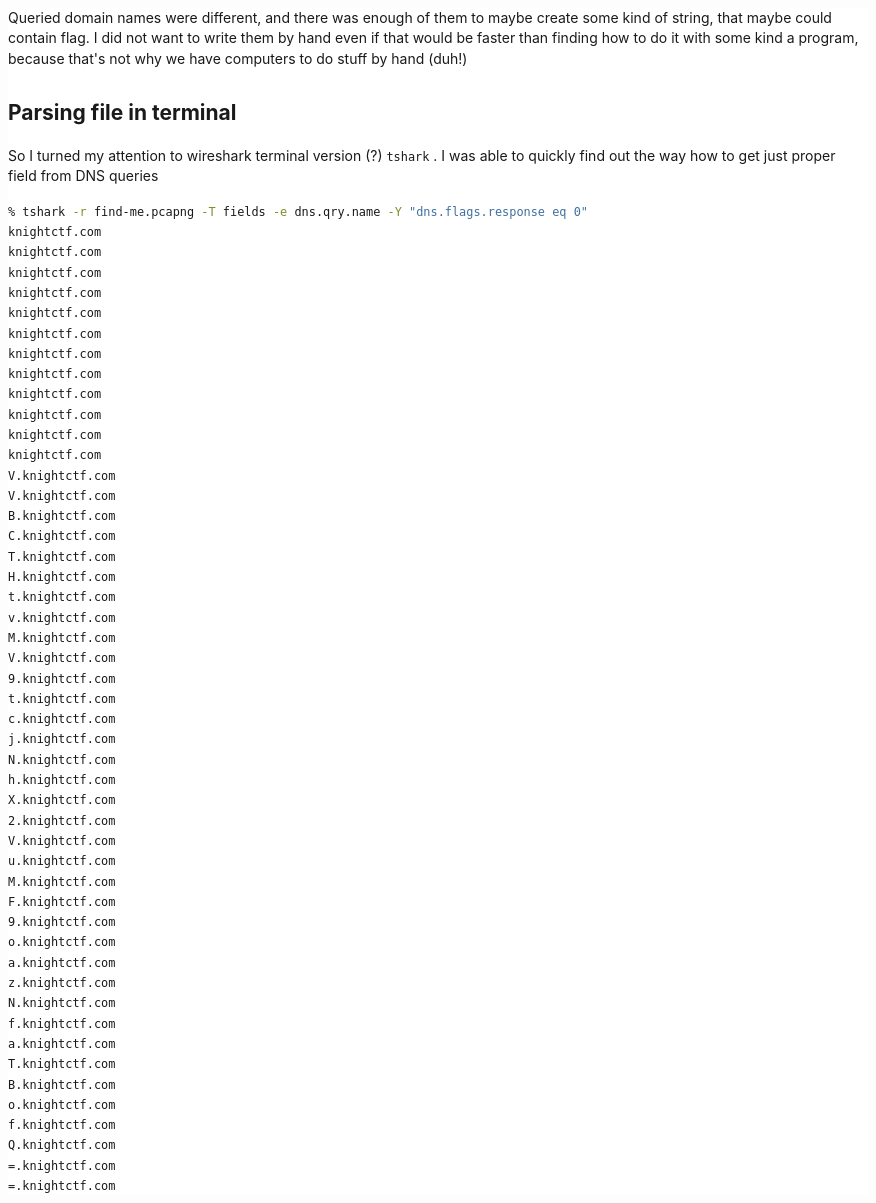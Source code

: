 Queried domain names were different, and there was enough of them to maybe create some kind of string, that maybe could contain flag. I did not want to
write them by hand even if that would be faster than finding how to do it with some kind a program, because that's not why we have computers to do stuff by hand (duh!)

## Parsing file in terminal

So I turned my attention to wireshark terminal version (?) `tshark` . I was able to quickly find out the way how to get just proper field from DNS queries
```bash
% tshark -r find-me.pcapng -T fields -e dns.qry.name -Y "dns.flags.response eq 0"
knightctf.com
knightctf.com
knightctf.com
knightctf.com
knightctf.com
knightctf.com
knightctf.com
knightctf.com
knightctf.com
knightctf.com
knightctf.com
knightctf.com
V.knightctf.com
V.knightctf.com
B.knightctf.com
C.knightctf.com
T.knightctf.com
H.knightctf.com
t.knightctf.com
v.knightctf.com
M.knightctf.com
V.knightctf.com
9.knightctf.com
t.knightctf.com
c.knightctf.com
j.knightctf.com
N.knightctf.com
h.knightctf.com
X.knightctf.com
2.knightctf.com
V.knightctf.com
u.knightctf.com
M.knightctf.com
F.knightctf.com
9.knightctf.com
o.knightctf.com
a.knightctf.com
z.knightctf.com
N.knightctf.com
f.knightctf.com
a.knightctf.com
T.knightctf.com
B.knightctf.com
o.knightctf.com
f.knightctf.com
Q.knightctf.com
=.knightctf.com
=.knightctf.com
```
